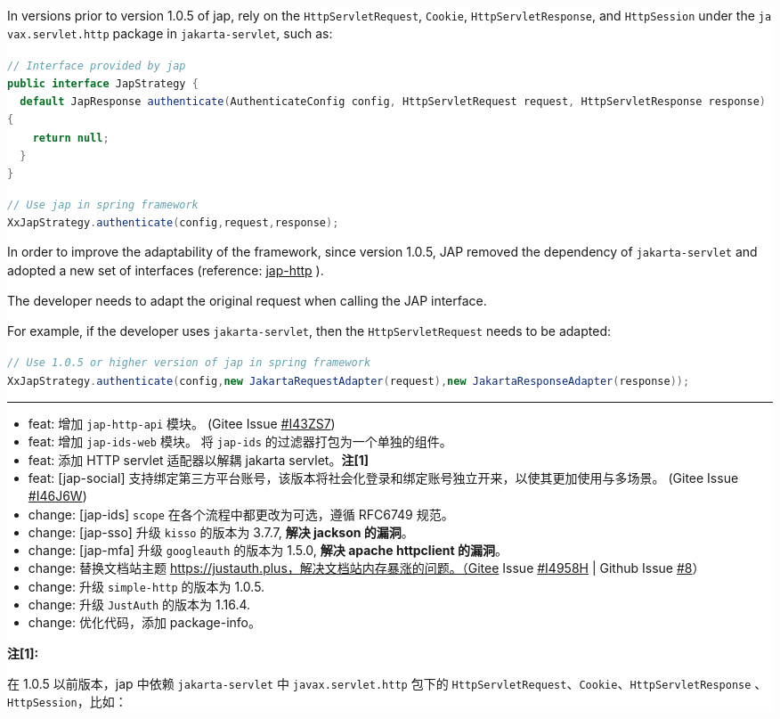 In versions prior to version 1.0.5 of jap, rely on the `HttpServletRequest`, `Cookie`, `HttpServletResponse`,
and `HttpSession` under the `javax.servlet.http` package in `jakarta-servlet`, such as:

```java
// Interface provided by jap
public interface JapStrategy {
  default JapResponse authenticate(AuthenticateConfig config, HttpServletRequest request, HttpServletResponse response) {
    return null;
  }
}
```

```java
// Use jap in spring framework
XxJapStrategy.authenticate(config,request,response);
```

In order to improve the adaptability of the framework, since version 1.0.5, JAP removed the dependency
of `jakarta-servlet` and adopted a new set of interfaces (reference: [jap-http](https://gitee.comfujieidjap-http) ).

The developer needs to adapt the original request when calling the JAP interface.

For example, if the developer uses `jakarta-servlet`, then the `HttpServletRequest` needs to be adapted:

```java
// Use 1.0.5 or higher version of jap in spring framework
XxJapStrategy.authenticate(config,new JakartaRequestAdapter(request),new JakartaResponseAdapter(response));
```

----

- feat: 增加 `jap-http-api` 模块。 (Gitee Issue [#I43ZS7](https://gitee.com/fujieid/jap/issues/I43ZS7))
- feat: 增加 `jap-ids-web` 模块。 将 `jap-ids` 的过滤器打包为一个单独的组件。
- feat: 添加 HTTP servlet 适配器以解耦 jakarta servlet。**注[1]**
- feat: [jap-social] 支持绑定第三方平台账号，该版本将社会化登录和绑定账号独立开来，以使其更加使用与多场景。 (Gitee
  Issue [#I46J6W](https://gitee.com/fujieid/jap/issues/I46J6W))
- change: [jap-ids] `scope` 在各个流程中都更改为可选，遵循 RFC6749 规范。
- change: [jap-sso] 升级 `kisso` 的版本为 3.7.7, **解决 jackson 的漏洞**。
- change: [jap-mfa] 升级 `googleauth` 的版本为 1.5.0, **解决 apache httpclient 的漏洞**。
- change: 替换文档站主题 https://justauth.plus，解决文档站内存暴涨的问题。（Gitee Issue [#I4958H](https://gitee.com/fujieid/jap/issues/I4958H)
  | Github Issue [#8](https://github.com/fujieid/jap/issues/8 )）
- change: 升级 `simple-http` 的版本为 1.0.5.
- change: 升级 `JustAuth` 的版本为 1.16.4.
- change: 优化代码，添加 package-info。

**注[1]:**

在 1.0.5 以前版本，jap 中依赖 `jakarta-servlet` 中 `javax.servlet.http` 包下的 `HttpServletRequest`、`Cookie`、`HttpServletResponse`
、`HttpSession`，比如：
